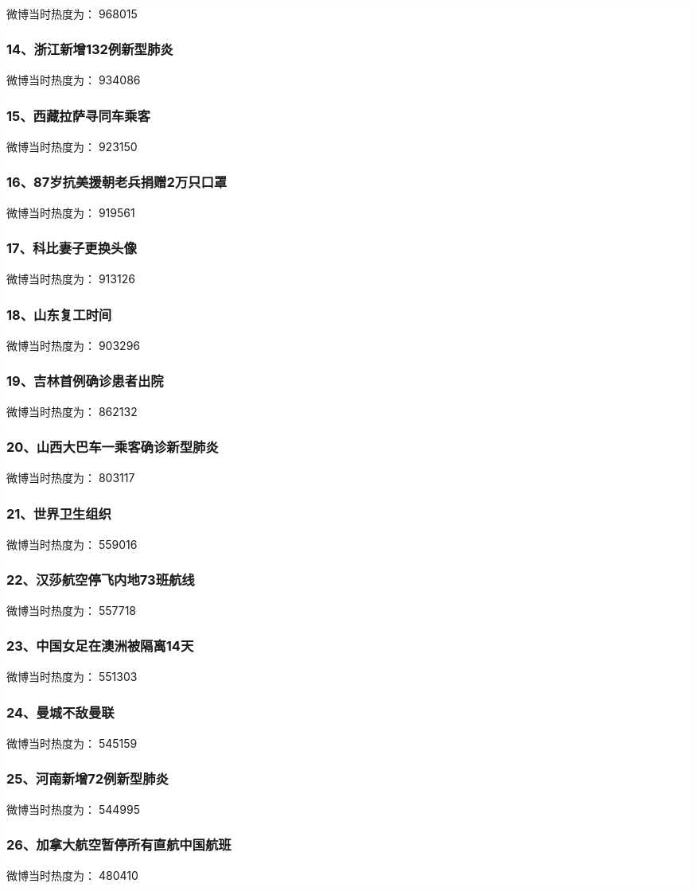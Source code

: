 微博当时热度为： 968015

### 14、浙江新增132例新型肺炎

微博当时热度为： 934086

### 15、西藏拉萨寻同车乘客

微博当时热度为： 923150

### 16、87岁抗美援朝老兵捐赠2万只口罩

微博当时热度为： 919561

### 17、科比妻子更换头像

微博当时热度为： 913126

### 18、山东复工时间

微博当时热度为： 903296

### 19、吉林首例确诊患者出院

微博当时热度为： 862132

### 20、山西大巴车一乘客确诊新型肺炎

微博当时热度为： 803117

### 21、世界卫生组织

微博当时热度为： 559016

### 22、汉莎航空停飞内地73班航线

微博当时热度为： 557718

### 23、中国女足在澳洲被隔离14天

微博当时热度为： 551303

### 24、曼城不敌曼联

微博当时热度为： 545159

### 25、河南新增72例新型肺炎

微博当时热度为： 544995

### 26、加拿大航空暂停所有直航中国航班

微博当时热度为： 480410
